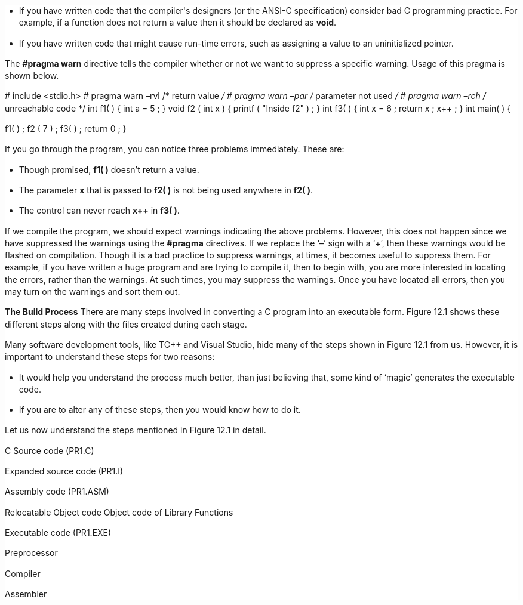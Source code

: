 - If you have written code that the compiler's designers (or the ANSI-C specification) consider bad C programming practice. For example, if a function does not return a value then it should be declared as **void**.

- If you have written code that might cause run-time errors, such as assigning a value to an uninitialized pointer.

The **#pragma warn** directive tells the compiler whether or not we want to suppress a specific warning. Usage of this pragma is shown below.

\# include <stdio.h> # pragma warn –rvl /* return value */ # pragma warn –par /* parameter not used */ # pragma warn –rch /* unreachable code */ int f1( ) { int a = 5 ; } void f2 ( int x ) { printf ( "Inside f2" ) ; } int f3( ) { int x = 6 ; return x ; x++ ; } int main( ) {

f1( ) ; f2 ( 7 ) ; f3( ) ; return 0 ; }

If you go through the program, you can notice three problems immediately. These are:

- Though promised, **f1( )** doesn’t return a value.

- The parameter **x** that is passed to **f2( )** is not being used anywhere in **f2( )**.

- The control can never reach **x++** in **f3( )**.

If we compile the program, we should expect warnings indicating the above problems. However, this does not happen since we have suppressed the warnings using the **#pragma** directives. If we replace the ‘–’ sign with a ‘+’, then these warnings would be flashed on compilation. Though it is a bad practice to suppress warnings, at times, it becomes useful to suppress them. For example, if you have written a huge program and are trying to compile it, then to begin with, you are more interested in locating the errors, rather than the warnings. At such times, you may suppress the warnings. Once you have located all errors, then you may turn on the warnings and sort them out.

**The Build Process** There are many steps involved in converting a C program into an executable form. Figure 12.1 shows these different steps along with the files created during each stage.

Many software development tools, like TC++ and Visual Studio, hide many of the steps shown in Figure 12.1 from us. However, it is important to understand these steps for two reasons:

- It would help you understand the process much better, than just believing that, some kind of ‘magic’ generates the executable code.

- If you are to alter any of these steps, then you would know how to do it.

Let us now understand the steps mentioned in Figure 12.1 in detail.

C Source code (PR1.C)

Expanded source code (PR1.I)

Assembly code (PR1.ASM)

Relocatable Object code Object code of Library Functions

Executable code (PR1.EXE)

Preprocessor

Compiler

Assembler

